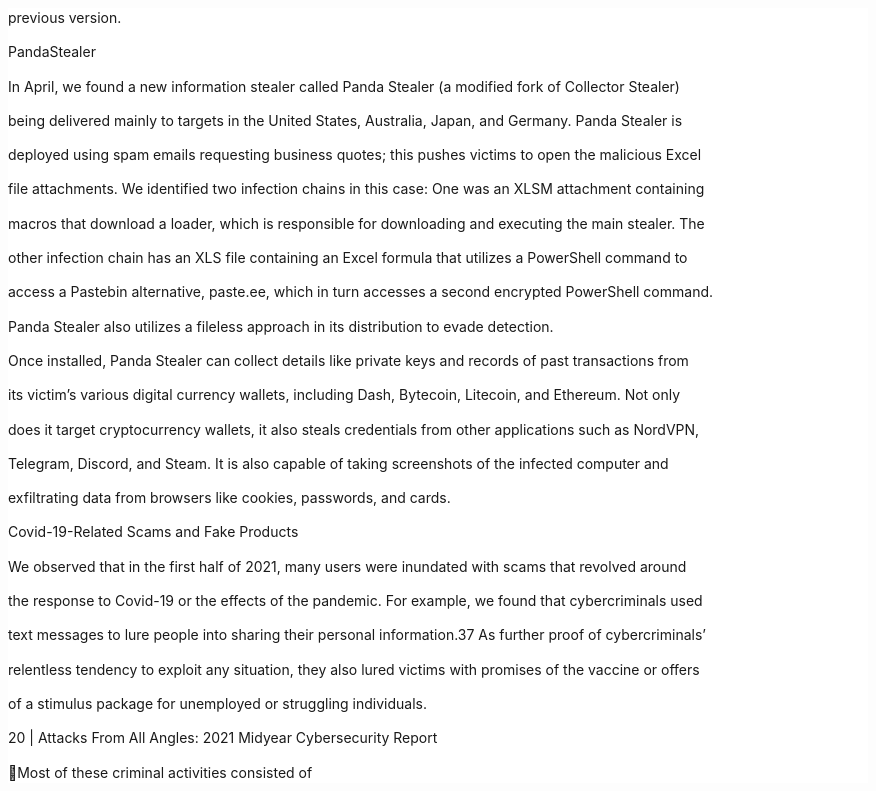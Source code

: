 previous version.

PandaStealer

In April, we found a new information stealer called Panda Stealer (a modified fork of Collector Stealer) 

being delivered mainly to targets in the United States, Australia, Japan, and Germany. Panda Stealer is 

deployed using spam emails requesting business quotes; this pushes victims to open the malicious Excel 

file attachments. We identified two infection chains in this case: One was an XLSM attachment containing 

macros that download a loader, which is responsible for downloading and executing the main stealer. The 

other infection chain has an XLS file containing an Excel formula that utilizes a PowerShell command to 

access a Pastebin alternative, paste.ee, which in turn accesses a second encrypted PowerShell command. 

Panda Stealer also utilizes a fileless approach in its distribution to evade detection.

Once installed, Panda Stealer can collect details like private keys and records of past transactions from 

its victim’s various digital currency wallets, including Dash, Bytecoin, Litecoin, and Ethereum. Not only 

does it target cryptocurrency wallets, it also steals credentials from other applications such as NordVPN, 

Telegram, Discord, and Steam. It is also capable of taking screenshots of the infected computer and 

exfiltrating data from browsers like cookies, passwords, and cards.

Covid\-19\-Related Scams and 
Fake Products 

We observed that in the first half of 2021, many users were inundated with scams that revolved around 

the response to Covid\-19 or the effects of the pandemic. For example, we found that cybercriminals used 

text messages to lure people into sharing their personal information.37 As further proof of cybercriminals’ 

relentless tendency to exploit any situation, they also lured victims with promises of the vaccine or offers 

of a stimulus package for unemployed or struggling individuals.

20 \| Attacks From All Angles: 2021 Midyear Cybersecurity Report

Most of these criminal activities consisted of 
